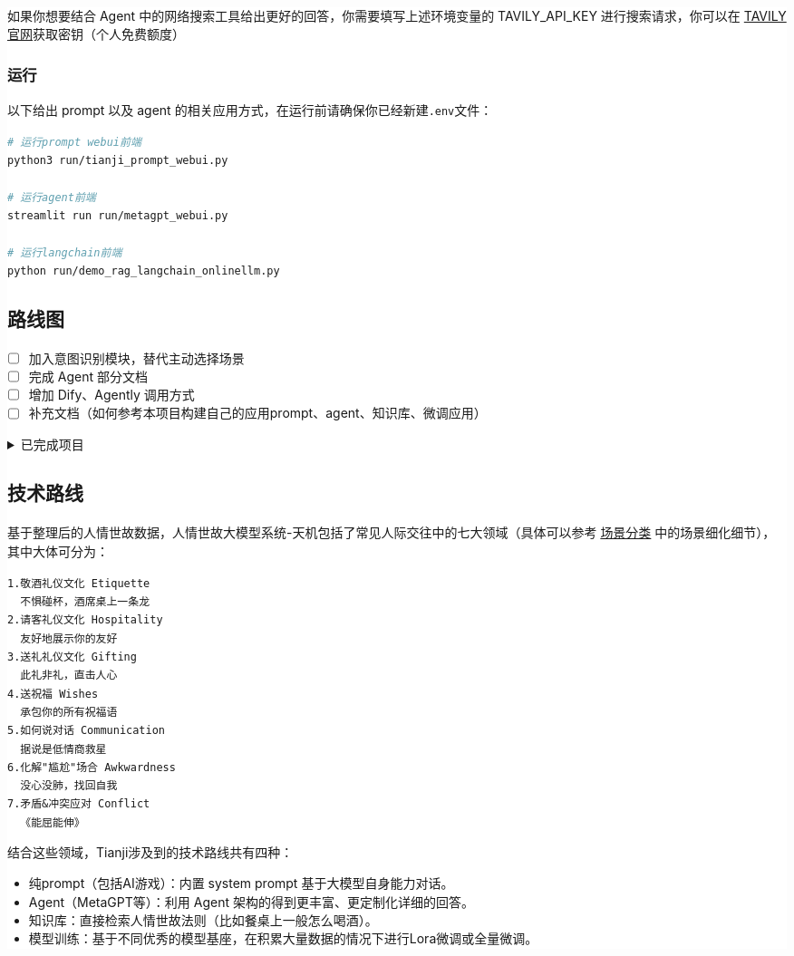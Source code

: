 如果你想要结合 Agent 中的网络搜索工具给出更好的回答，你需要填写上述环境变量的 TAVILY_API_KEY 进行搜索请求，你可以在 [TAVILY 官网](https://app.tavily.com/home)获取密钥（个人免费额度）

### 运行

以下给出 prompt 以及 agent 的相关应用方式，在运行前请确保你已经新建`.env`文件：

```bash
# 运行prompt webui前端
python3 run/tianji_prompt_webui.py

# 运行agent前端
streamlit run run/metagpt_webui.py

# 运行langchain前端
python run/demo_rag_langchain_onlinellm.py
```

## 路线图

- [ ] 加入意图识别模块，替代主动选择场景
- [ ] 完成 Agent 部分文档  
- [ ] 增加 Dify、Agently 调用方式
- [ ] 补充文档（如何参考本项目构建自己的应用prompt、agent、知识库、微调应用）

<details><summary>已完成项目</summary></details>

## 技术路线

基于整理后的人情世故数据，人情世故大模型系统-天机包括了常见人际交往中的七大领域（具体可以参考 [场景分类](test/%E5%9C%BA%E6%99%AF%E5%88%86%E7%B1%BB) 中的场景细化细节），其中大体可分为：

```
1.敬酒礼仪文化 Etiquette
  不惧碰杯，酒席桌上一条龙
2.请客礼仪文化 Hospitality
  友好地展示你的友好
3.送礼礼仪文化 Gifting
  此礼非礼，直击人心
4.送祝福 Wishes
  承包你的所有祝福语
5.如何说对话 Communication
  据说是低情商救星
6.化解"尴尬"场合 Awkwardness
  没心没肺，找回自我
7.矛盾&冲突应对 Conflict
  《能屈能伸》
```

结合这些领域，Tianji涉及到的技术路线共有四种：

- 纯prompt（包括AI游戏）：内置 system prompt 基于大模型自身能力对话。
- Agent（MetaGPT等）：利用 Agent 架构的得到更丰富、更定制化详细的回答。
- 知识库：直接检索人情世故法则（比如餐桌上一般怎么喝酒）。
- 模型训练：基于不同优秀的模型基座，在积累大量数据的情况下进行Lora微调或全量微调。
